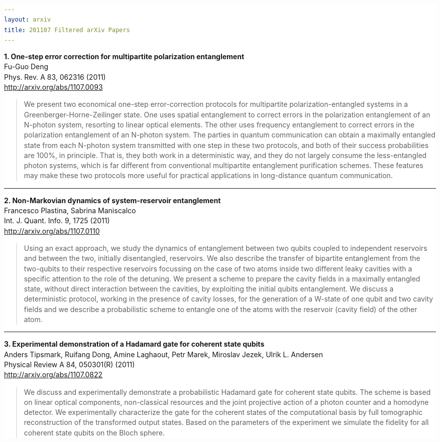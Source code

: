 ```yaml
---
layout: arxiv
title: 201107 Filtered arXiv Papers
---
```


**1.    One-step error correction for multipartite polarization entanglement**  
Fu-Guo Deng  
Phys. Rev. A 83, 062316 (2011)  
http://arxiv.org/abs/1107.0093  
<blockquote>
<p>
We present two economical one-step error-correction protocols for multipartite polarization-entangled systems in a Greenberger-Horne-Zeilinger state. One uses spatial entanglement to correct errors in the polarization entanglement of an N-photon system, resorting to linear optical elements. The other uses frequency entanglement to correct errors in the polarization entanglement of an N-photon system. The parties in quantum communication can obtain a maximally entangled state from each N-photon system transmitted with one step in these two protocols, and both of their success probabilities are 100%, in principle. That is, they both work in a deterministic way, and they do not largely consume the less-entangled photon systems, which is far different from conventional multipartite entanglement purification schemes. These features may make these two protocols more useful for practical applications in long-distance quantum communication.
</p>
</blockquote>

------

**2.    Non-Markovian dynamics of system-reservoir entanglement**  
Francesco Plastina, Sabrina Maniscalco  
Int. J. Quant. Info. 9, 1725 (2011)  
http://arxiv.org/abs/1107.0110  
<blockquote>
<p>
Using an exact approach, we study the dynamics of entanglement between two qubits coupled to independent reservoirs and between the two, initially disentangled, reservoirs. We also describe the transfer of bipartite entanglement from the two-qubits to their respective reservoirs focussing on the case of two atoms inside two different leaky cavities with a specific attention to the role of the detuning. We present a scheme to prepare the cavity fields in a maximally entangled state, without direct interaction between the cavities, by exploiting the initial qubits entanglement. We discuss a deterministic protocol, working in the presence of cavity losses, for the generation of a W-state of one qubit and two cavity fields and we describe a probabilistic scheme to entangle one of the atoms with the reservoir (cavity field) of the other atom.
</p>
</blockquote>

------

**3.    Experimental demonstration of a Hadamard gate for coherent state qubits**  
Anders Tipsmark, Ruifang Dong, Amine Laghaout, Petr Marek, Miroslav Jezek, Ulrik L. Andersen  
Physical Review A 84, 050301(R) (2011)  
http://arxiv.org/abs/1107.0822  
<blockquote>
<p>
We discuss and experimentally demonstrate a probabilistic Hadamard gate for coherent state qubits. The scheme is based on linear optical components, non-classical resources and the joint projective action of a photon counter and a homodyne detector. We experimentally characterize the gate for the coherent states of the computational basis by full tomographic reconstruction of the transformed output states. Based on the parameters of the experiment we simulate the fidelity for all coherent state qubits on the Bloch sphere.
</p>
</blockquote>
